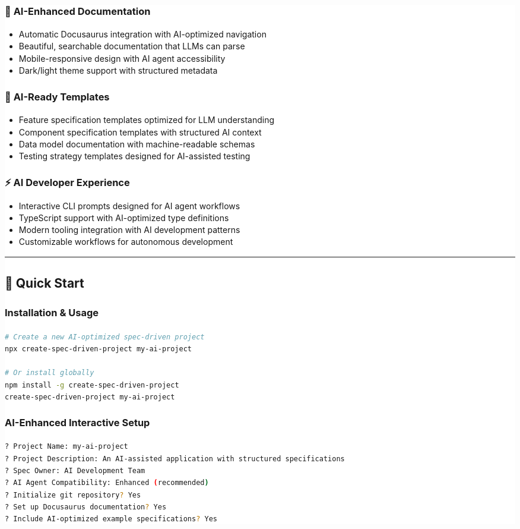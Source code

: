 </td>
<td>

### 📖 **AI-Enhanced Documentation**
- Automatic Docusaurus integration with AI-optimized navigation
- Beautiful, searchable documentation that LLMs can parse
- Mobile-responsive design with AI agent accessibility
- Dark/light theme support with structured metadata

</td>
</tr>
<tr>
<td>

### 🎨 **AI-Ready Templates**
- Feature specification templates optimized for LLM understanding
- Component specification templates with structured AI context
- Data model documentation with machine-readable schemas
- Testing strategy templates designed for AI-assisted testing

</td>
<td>

### ⚡ **AI Developer Experience**
- Interactive CLI prompts designed for AI agent workflows
- TypeScript support with AI-optimized type definitions
- Modern tooling integration with AI development patterns
- Customizable workflows for autonomous development

</td>
</tr>
</table>

---

## 🚀 Quick Start

### Installation & Usage

```bash
# Create a new AI-optimized spec-driven project
npx create-spec-driven-project my-ai-project

# Or install globally
npm install -g create-spec-driven-project
create-spec-driven-project my-ai-project
```

### AI-Enhanced Interactive Setup

```bash
? Project Name: my-ai-project
? Project Description: An AI-assisted application with structured specifications
? Spec Owner: AI Development Team
? AI Agent Compatibility: Enhanced (recommended)
? Initialize git repository? Yes
? Set up Docusaurus documentation? Yes
? Include AI-optimized example specifications? Yes
```
